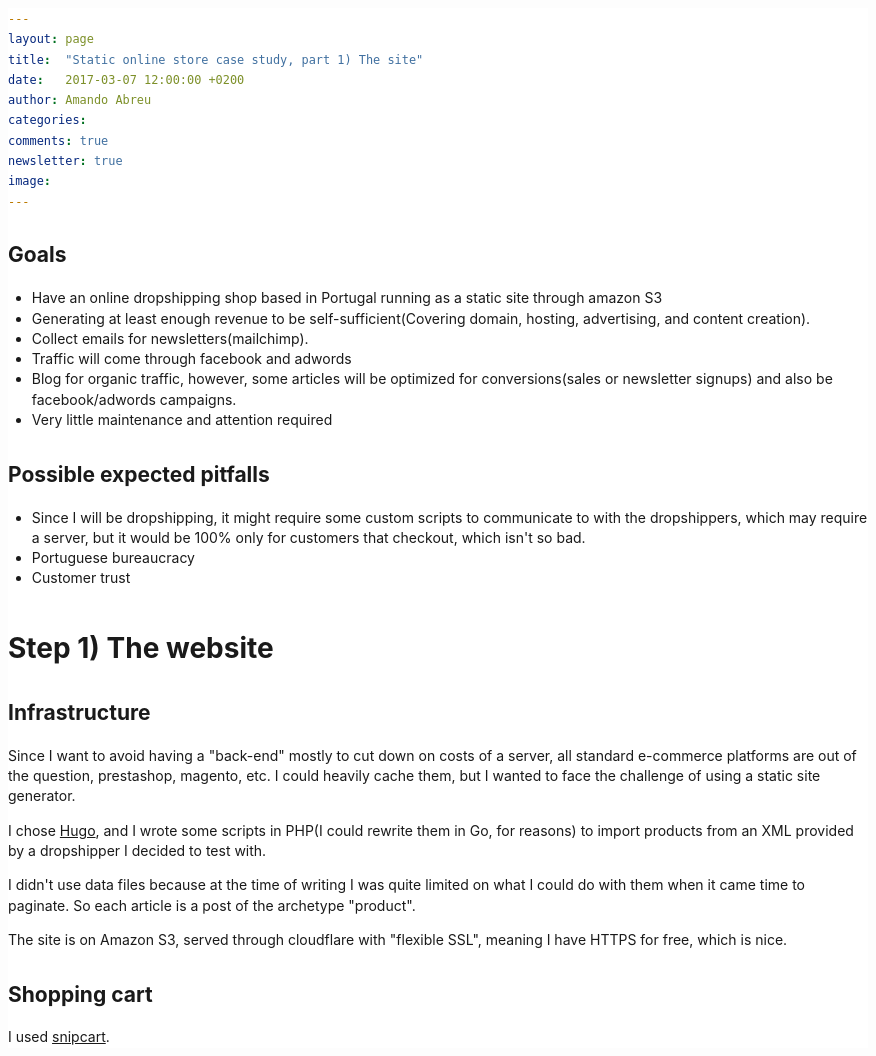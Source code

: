 ```yaml
---
layout: page
title:  "Static online store case study, part 1) The site"
date:   2017-03-07 12:00:00 +0200
author: Amando Abreu
categories:
comments: true
newsletter: true
image: 
---
```

## Goals
- Have an online dropshipping shop based in Portugal running as a static site through amazon S3
- Generating at least enough revenue to be self-sufficient(Covering domain, hosting, advertising, and content creation).
- Collect emails for newsletters(mailchimp).
- Traffic will come through facebook and adwords
- Blog for organic traffic, however, some articles will be optimized for conversions(sales or newsletter signups) and also be facebook/adwords campaigns.
- Very little maintenance and attention required

## Possible expected pitfalls
- Since I will be dropshipping, it might require some custom scripts to communicate to with the dropshippers, which may require a server, but it would be 100% only for customers that checkout, which isn't so bad.
- Portuguese bureaucracy
- Customer trust

# Step 1) The website


## Infrastructure
Since I want to avoid having a "back-end" mostly to cut down on costs of a server, all standard e-commerce platforms are out of the question, prestashop, magento, etc. I could heavily cache them, but I wanted to face the challenge of using a static site generator.

I chose [Hugo](https://gohugo.io/), and I wrote some scripts in PHP(I could rewrite them in Go, for reasons) to import products from an XML provided by a dropshipper I decided to test with.

I didn't use data files because at the time of writing I was quite limited on what I could do with them when it came time to paginate. So each article is a post of the archetype "product".

The site is on Amazon S3, served through cloudflare with "flexible SSL", meaning I have HTTPS for free, which is nice.

## Shopping cart
I used [snipcart](https://snipcart.com/).
